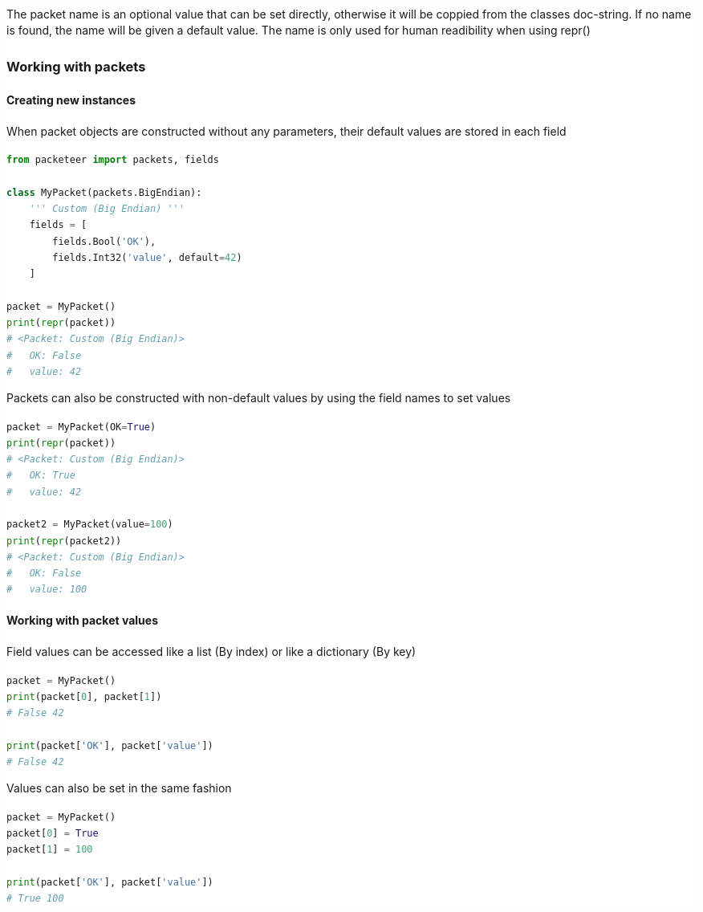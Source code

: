 The packet name is an optional value that can be set directly, otherwise it will be coppied from the classes doc-string. If no name is found, the name will be given a default value. The name is only used for human readibility when using repr()

### Working with packets
#### Creating new instances
When packet objects are constructed without any parameters, their default values are stored in each field
```python
from packeteer import packets, fields

class MyPacket(packets.BigEndian):
    ''' Custom (Big Endian) '''
    fields = [
        fields.Bool('OK'),
        fields.Int32('value', default=42)
    ]

packet = MyPacket()
print(repr(packet))
# <Packet: Custom (Big Endian)>
#   OK: False
#   value: 42
```

Packets can also be constructed with non-default values by using the field names to set values
```python
packet = MyPacket(OK=True)
print(repr(packet))
# <Packet: Custom (Big Endian)>
#   OK: True
#   value: 42

packet2 = MyPacket(value=100)
print(repr(packet2))
# <Packet: Custom (Big Endian)>
#   OK: False
#   value: 100
```

#### Working with packet values
Field values can be accessed like a list (By index) or like a dictionary (By key)
```python
packet = MyPacket()
print(packet[0], packet[1])
# False 42

print(packet['OK'], packet['value'])
# False 42
```

Values can also be set in the same fashion
```python
packet = MyPacket()
packet[0] = True
packet[1] = 100

print(packet['OK'], packet['value'])
# True 100
```
